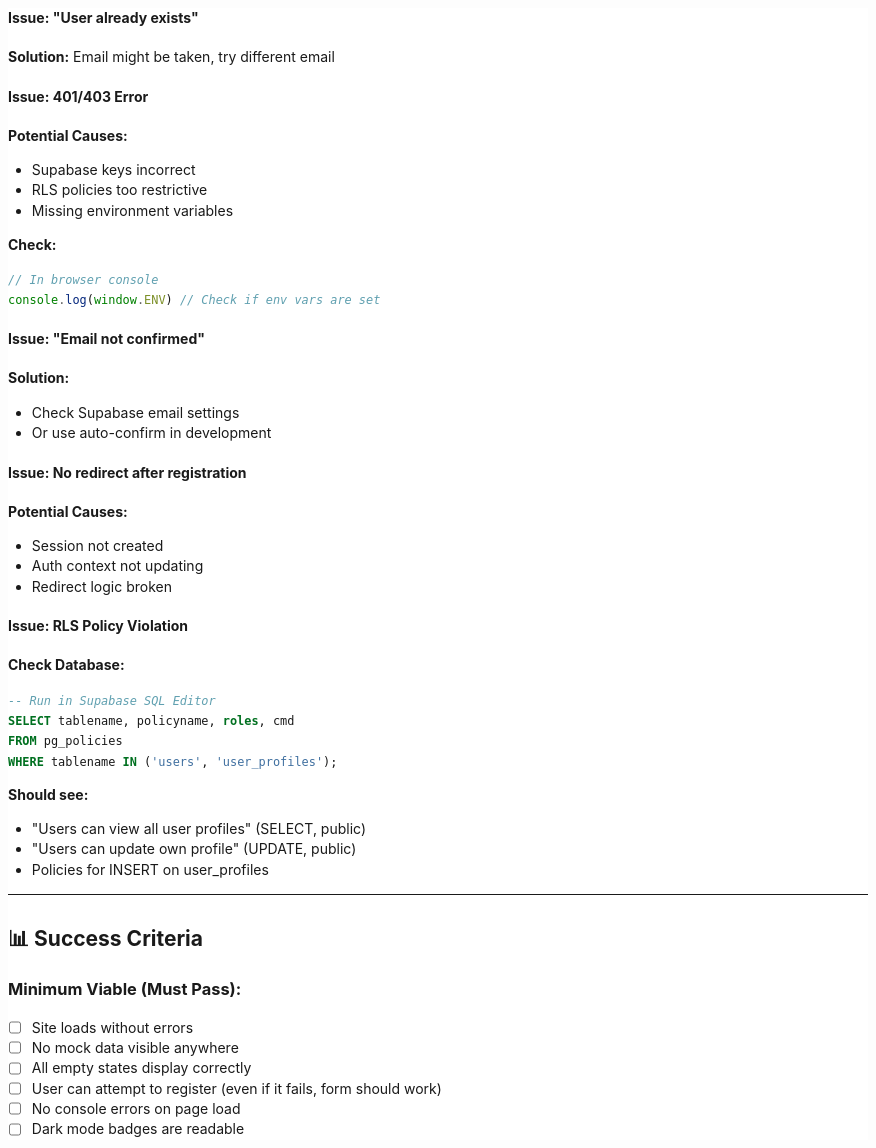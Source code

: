 #### Issue: "User already exists"
**Solution:** Email might be taken, try different email

#### Issue: 401/403 Error
**Potential Causes:**
- Supabase keys incorrect
- RLS policies too restrictive
- Missing environment variables

**Check:**
```javascript
// In browser console
console.log(window.ENV) // Check if env vars are set
```

#### Issue: "Email not confirmed"
**Solution:**
- Check Supabase email settings
- Or use auto-confirm in development

#### Issue: No redirect after registration
**Potential Causes:**
- Session not created
- Auth context not updating
- Redirect logic broken

#### Issue: RLS Policy Violation
**Check Database:**
```sql
-- Run in Supabase SQL Editor
SELECT tablename, policyname, roles, cmd
FROM pg_policies
WHERE tablename IN ('users', 'user_profiles');
```

**Should see:**
- "Users can view all user profiles" (SELECT, public)
- "Users can update own profile" (UPDATE, public)
- Policies for INSERT on user_profiles

---

## 📊 Success Criteria

### Minimum Viable (Must Pass):
- [ ] Site loads without errors
- [ ] No mock data visible anywhere
- [ ] All empty states display correctly
- [ ] User can attempt to register (even if it fails, form should work)
- [ ] No console errors on page load
- [ ] Dark mode badges are readable
